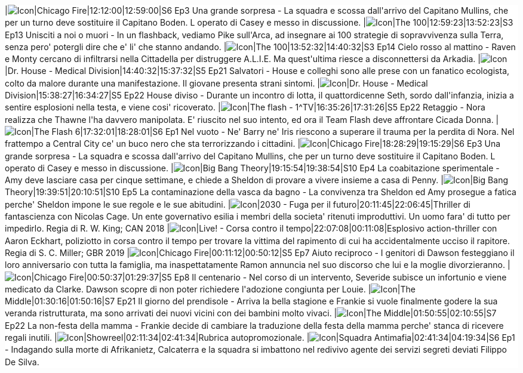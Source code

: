 |![Icon](https://guidatv.sky.it/uuid/8d8e2654-66b6-4d1f-a5f3-3292b6690985/cover?md5ChecksumParam=70e294ca717040a837beea2bfccd5f3f)|Chicago Fire|12:12:00|12:59:00|S6 Ep3 Una grande sorpresa - La squadra e scossa dall&#039;arrivo del Capitano Mullins, che per un turno deve sostituire il Capitano Boden. L operato di Casey e messo in discussione.
|![Icon](https://guidatv.sky.it/uuid/ceb3cffa-079f-4ab7-8683-371eccbea7d1/cover?md5ChecksumParam=7a61ac2a58ce40e879a4af8ed047b2f0)|The 100|12:59:23|13:52:23|S3 Ep13 Unisciti a noi o muori - In un flashback, vediamo Pike sull&#039;Arca, ad insegnare ai 100 strategie di sopravvivenza sulla Terra, senza pero&#039; potergli dire che e&#039; li&#039; che stanno andando.
|![Icon](https://guidatv.sky.it/uuid/804b8977-e4b8-463f-af2b-c7d6a5d7412a/cover?md5ChecksumParam=7a61ac2a58ce40e879a4af8ed047b2f0)|The 100|13:52:32|14:40:32|S3 Ep14 Cielo rosso al mattino - Raven e Monty cercano di infiltrarsi nella Cittadella per distruggere A.L.I.E. Ma quest&#039;ultima riesce a disconnettersi da Arkadia.
|![Icon](https://guidatv.sky.it/uuid/614d84f5-d813-400c-852d-ae5ad0845e09/cover?md5ChecksumParam=b3ee3c61a848d5cb7e07f31c953684e1)|Dr. House - Medical Division|14:40:32|15:37:32|S5 Ep21 Salvatori - House e colleghi sono alle prese con un fanatico ecologista, colto da malore durante una manifestazione. Il giovane presenta strani sintomi.
|![Icon](https://guidatv.sky.it/uuid/3fc046ee-4231-436c-a1e1-e3336f495b10/cover?md5ChecksumParam=b3ee3c61a848d5cb7e07f31c953684e1)|Dr. House - Medical Division|15:38:27|16:34:27|S5 Ep22 House diviso - Durante un incontro di lotta, il quattordicenne Seth, sordo dall&#039;infanzia, inizia a sentire esplosioni nella testa, e viene cosi&#039; ricoverato.
|![Icon](https://guidatv.sky.it/uuid/88f16d32-9f00-4c16-84fa-6c67b3c5fa63/cover?md5ChecksumParam=b26779991083eb28f4d378788caaaf76)|The flash - 1^TV|16:35:26|17:31:26|S5 Ep22 Retaggio - Nora realizza che Thawne l&#039;ha davvero manipolata. E&#039; riuscito nel suo intento, ed ora il Team Flash deve affrontare Cicada Donna.
|![Icon](https://guidatv.sky.it/uuid/76bb3c59-a3ee-422f-a002-1fe71a4ed034/cover?md5ChecksumParam=e04ffeb88ca46d07c9073818c3717058)|The Flash 6|17:32:01|18:28:01|S6 Ep1 Nel vuoto - Ne&#039; Barry ne&#039; Iris riescono a superare il trauma per la perdita di Nora. Nel frattempo a Central City ce&#039; un buco nero che sta terrorizzando i cittadini.
|![Icon](https://guidatv.sky.it/uuid/8d8e2654-66b6-4d1f-a5f3-3292b6690985/cover?md5ChecksumParam=70e294ca717040a837beea2bfccd5f3f)|Chicago Fire|18:28:29|19:15:29|S6 Ep3 Una grande sorpresa - La squadra e scossa dall&#039;arrivo del Capitano Mullins, che per un turno deve sostituire il Capitano Boden. L operato di Casey e messo in discussione.
|![Icon](https://guidatv.sky.it/uuid/a1b79577-ed74-4072-b26a-780c21d22b87/cover?md5ChecksumParam=fb8f76aecd9caf71991f021e1b17d04e)|Big Bang Theory|19:15:54|19:38:54|S10 Ep4 La coabitazione sperimentale - Amy deve lasciare casa per cinque settimane, e chiede a Sheldon di provare a vivere insieme a casa di Penny.
|![Icon](https://guidatv.sky.it/uuid/1c30002d-29a5-41fa-b6f8-65709bab8e2a/cover?md5ChecksumParam=fb8f76aecd9caf71991f021e1b17d04e)|Big Bang Theory|19:39:51|20:10:51|S10 Ep5 La contaminazione della vasca da bagno - La convivenza tra Sheldon ed Amy prosegue a fatica perche&#039; Sheldon impone le sue regole e le sue abitudini.
|![Icon](https://guidatv.sky.it/uuid/9f3077cb-97f8-497e-a2c3-de01c5a46cde/cover?md5ChecksumParam=a95965427534f0d2314ab74011875c37)|2030 - Fuga per il futuro|20:11:45|22:06:45|Thriller di fantascienza con Nicolas Cage. Un ente governativo esilia i membri della societa&#039; ritenuti improduttivi. Un uomo fara&#039; di tutto per impedirlo. Regia di R. W. King; CAN 2018
|![Icon](https://guidatv.sky.it/uuid/0d8c7fa4-fa22-43dc-a22c-8dc71d503e8f/cover?md5ChecksumParam=04a8599c4adc56034bfcbaea15f14d82)|Live! - Corsa contro il tempo|22:07:08|00:11:08|Esplosivo action-thriller con Aaron Eckhart, poliziotto in corsa contro il tempo per trovare la vittima del rapimento di cui ha accidentalmente ucciso il rapitore. Regia di S. C. Miller; GBR 2019
|![Icon](https://guidatv.sky.it/uuid/f7c72b73-7444-44a1-a845-59b7c2aa9599/cover?md5ChecksumParam=af3f7ad4db37b5332c8dcdb55b7f00b2)|Chicago Fire|00:11:12|00:50:12|S5 Ep7 Aiuto reciproco - I genitori di Dawson festeggiano il loro anniversario con tutta la famiglia, ma inaspettatamente Ramon annuncia nel suo discorso che lui e la moglie divorzieranno.
|![Icon](https://guidatv.sky.it/uuid/6d79a95e-3567-4a73-b575-df617e40d865/cover?md5ChecksumParam=af3f7ad4db37b5332c8dcdb55b7f00b2)|Chicago Fire|00:50:37|01:29:37|S5 Ep8 Il centenario - Nel corso di un intervento, Severide subisce un infortunio e viene medicato da Clarke. Dawson scopre di non poter richiedere l&#039;adozione congiunta per Louie.
|![Icon](https://guidatv.sky.it/uuid/3420498b-b5d5-4801-abe4-e70f36cd1b42/cover?md5ChecksumParam=52f91162dfba0d98040cf0e2ef2a7e20)|The Middle|01:30:16|01:50:16|S7 Ep21 Il giorno del prendisole - Arriva la bella stagione e Frankie si vuole finalmente godere la sua veranda ristrutturata, ma sono arrivati dei nuovi vicini con dei bambini molto vivaci.
|![Icon](https://guidatv.sky.it/uuid/3889a67d-c317-4dbb-8d71-e35df2bedde1/cover?md5ChecksumParam=52f91162dfba0d98040cf0e2ef2a7e20)|The Middle|01:50:55|02:10:55|S7 Ep22 La non-festa della mamma - Frankie decide di cambiare la traduzione della festa della mamma perche&#039; stanca di ricevere regali inutili.
|![Icon](https://guidatv.sky.it/uuid/intrattenimento_cover_oiOcEGjG-.png)|Showreel|02:11:34|02:41:34|Rubrica autopromozionale.
|![Icon](https://guidatv.sky.it/uuid/e094ebdb-9412-4ca0-98e1-13c41027dee1/cover?md5ChecksumParam=020498fec923390d4b3adfca23fa7b2a)|Squadra Antimafia|02:41:34|04:19:34|S6 Ep1 - Indagando sulla morte di Afrikanietz, Calcaterra e la squadra si imbattono nel redivivo agente dei servizi segreti deviati Filippo De Silva.